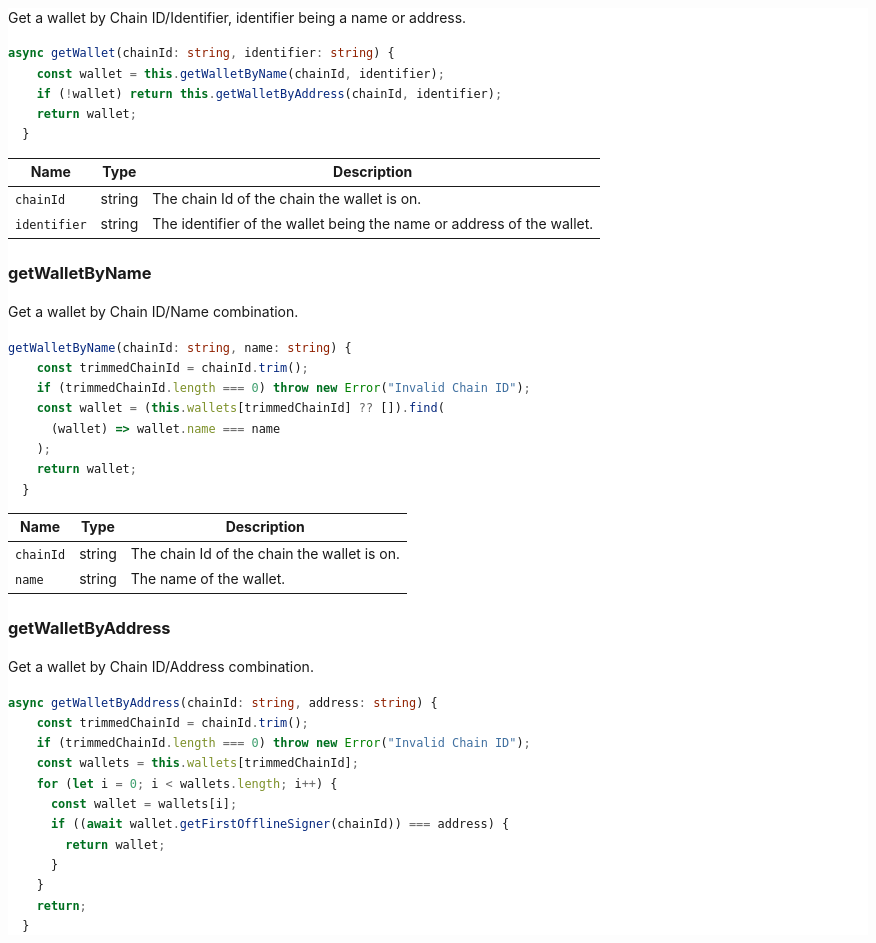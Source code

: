 Get a wallet by Chain ID/Identifier, identifier being a name or address.

```typescript
async getWallet(chainId: string, identifier: string) {
    const wallet = this.getWalletByName(chainId, identifier);
    if (!wallet) return this.getWalletByAddress(chainId, identifier);
    return wallet;
  }
```

| Name         | Type   | Description                                                           |
| ------------ | ------ | --------------------------------------------------------------------- |
| `chainId`    | string | The chain Id of the chain the wallet is on.                           |
| `identifier` | string | The identifier of the wallet being the name or address of the wallet. |

### getWalletByName

Get a wallet by Chain ID/Name combination.

```typescript
getWalletByName(chainId: string, name: string) {
    const trimmedChainId = chainId.trim();
    if (trimmedChainId.length === 0) throw new Error("Invalid Chain ID");
    const wallet = (this.wallets[trimmedChainId] ?? []).find(
      (wallet) => wallet.name === name
    );
    return wallet;
  }
```

| Name      | Type   | Description                                 |
| --------- | ------ | ------------------------------------------- |
| `chainId` | string | The chain Id of the chain the wallet is on. |
| `name`    | string | The name of the wallet.                     |

### getWalletByAddress

Get a wallet by Chain ID/Address combination.

```typescript
async getWalletByAddress(chainId: string, address: string) {
    const trimmedChainId = chainId.trim();
    if (trimmedChainId.length === 0) throw new Error("Invalid Chain ID");
    const wallets = this.wallets[trimmedChainId];
    for (let i = 0; i < wallets.length; i++) {
      const wallet = wallets[i];
      if ((await wallet.getFirstOfflineSigner(chainId)) === address) {
        return wallet;
      }
    }
    return;
  }
```
